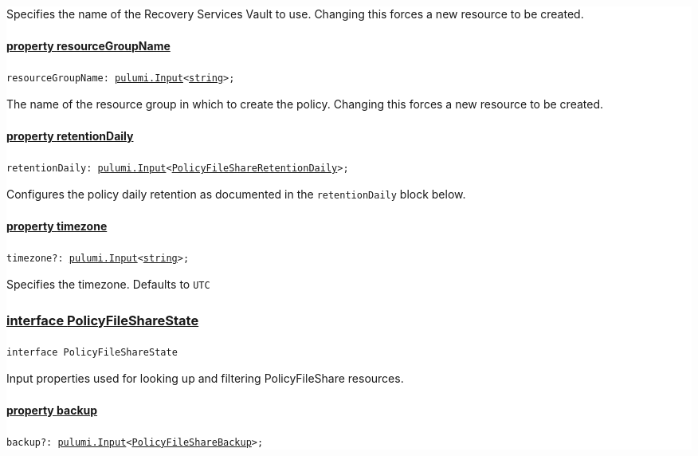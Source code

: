 Specifies the name of the Recovery Services Vault to use. Changing this forces a new resource to be created.

<h4 class="pdoc-member-header" id="PolicyFileShareArgs-resourceGroupName">
<a class="pdoc-child-name" href="https://github.com/pulumi/pulumi-azure/blob/e017cf62df4615a9a84e768d6370e640838fc2bc/sdk/nodejs/backup/policyFileShare.ts#L192">property <b>resourceGroupName</b></a>
</h4>

<pre class="highlight"><code><span class='kd'></span>resourceGroupName: <a href='/docs/reference/pkg/nodejs/pulumi/pulumi/#Input'>pulumi.Input</a>&lt;<span class='kd'><a href='https://developer.mozilla.org/en-US/docs/Web/JavaScript/Reference/Global_Objects/String'>string</a></span>&gt;;</code></pre>

The name of the resource group in which to create the policy. Changing this forces a new resource to be created.

<h4 class="pdoc-member-header" id="PolicyFileShareArgs-retentionDaily">
<a class="pdoc-child-name" href="https://github.com/pulumi/pulumi-azure/blob/e017cf62df4615a9a84e768d6370e640838fc2bc/sdk/nodejs/backup/policyFileShare.ts#L196">property <b>retentionDaily</b></a>
</h4>

<pre class="highlight"><code><span class='kd'></span>retentionDaily: <a href='/docs/reference/pkg/nodejs/pulumi/pulumi/#Input'>pulumi.Input</a>&lt;<a href='/docs/reference/pkg/nodejs/pulumi/azure/types/input/#PolicyFileShareRetentionDaily'>PolicyFileShareRetentionDaily</a>&gt;;</code></pre>

Configures the policy daily retention as documented in the `retentionDaily` block below.

<h4 class="pdoc-member-header" id="PolicyFileShareArgs-timezone">
<a class="pdoc-child-name" href="https://github.com/pulumi/pulumi-azure/blob/e017cf62df4615a9a84e768d6370e640838fc2bc/sdk/nodejs/backup/policyFileShare.ts#L200">property <b>timezone</b></a>
</h4>

<pre class="highlight"><code><span class='kd'></span>timezone?: <a href='/docs/reference/pkg/nodejs/pulumi/pulumi/#Input'>pulumi.Input</a>&lt;<span class='kd'><a href='https://developer.mozilla.org/en-US/docs/Web/JavaScript/Reference/Global_Objects/String'>string</a></span>&gt;;</code></pre>

Specifies the timezone. Defaults to `UTC`

<h3 class="pdoc-module-header" id="PolicyFileShareState" data-link-title="PolicyFileShareState">
    <a href="https://github.com/pulumi/pulumi-azure/blob/e017cf62df4615a9a84e768d6370e640838fc2bc/sdk/nodejs/backup/policyFileShare.ts#L146">
        interface <strong>PolicyFileShareState</strong>
    </a>
</h3>

<pre class="highlight"><code><span class='kr'>interface</span> <span class='nx'>PolicyFileShareState</span></code></pre>

Input properties used for looking up and filtering PolicyFileShare resources.

<h4 class="pdoc-member-header" id="PolicyFileShareState-backup">
<a class="pdoc-child-name" href="https://github.com/pulumi/pulumi-azure/blob/e017cf62df4615a9a84e768d6370e640838fc2bc/sdk/nodejs/backup/policyFileShare.ts#L150">property <b>backup</b></a>
</h4>

<pre class="highlight"><code><span class='kd'></span>backup?: <a href='/docs/reference/pkg/nodejs/pulumi/pulumi/#Input'>pulumi.Input</a>&lt;<a href='/docs/reference/pkg/nodejs/pulumi/azure/types/input/#PolicyFileShareBackup'>PolicyFileShareBackup</a>&gt;;</code></pre>
